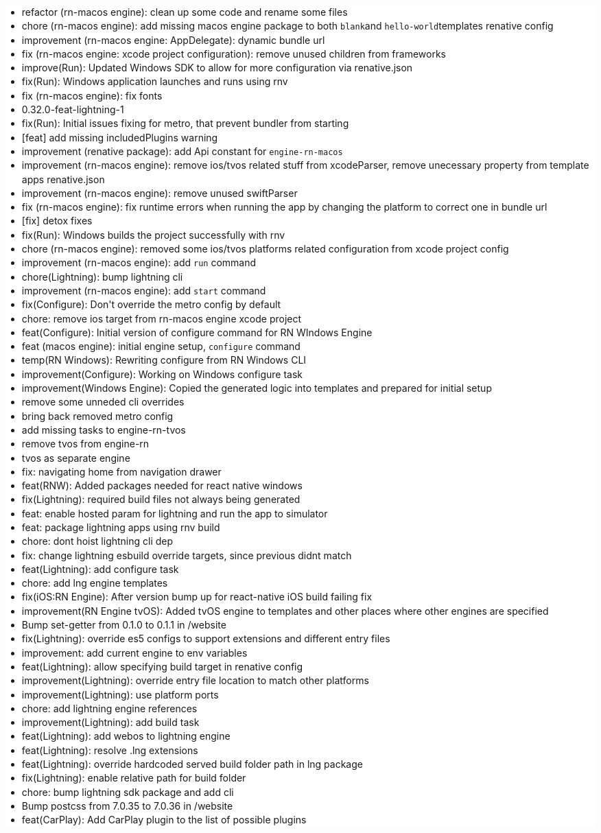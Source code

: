 - refactor (rn-macos engine): clean up some code and rename some files
- chore (rn-macos engine): add missing macos engine package to both `blank`and `hello-world`templates renative config
- improvement (rn-macos engine: AppDelegate): dynamic bundle url
- fix (rn-macos engine: xcode project configuration): remove unused children from frameworks
- improve(Run): Updated Windows SDK to allow for more configuration via renative.json
- fix(Run): Windows application launches and runs using rnv
- fix (rn-macos engine): fix fonts
- 0.32.0-feat-lightning-1
- fix(Run): Initial issues fixing for metro, that prevent bundler from starting
- [feat] add missing includedPlugins warning
- improvement (renative package): add Api constant for `engine-rn-macos`
- improvement (rn-macos engine): remove ios/tvos related stuff from xcodeParser, remove unecessary property from template apps renative.json
- improvement (rn-macos engine): remove unused swiftParser
- fix (rn-macos engine): fix runtime errors when running the app by changing the platform to correct one in bundle url
- [fix] detox fixes
- fix(Run): Windows builds the project successfully with rnv
- chore (rn-macos engine): removed some ios/tvos platforms related configuration from xcode project config
- improvement (rn-macos engine): add `run` command
- chore(Lightning): bump lightning cli
- improvement (rn-macos engine): add `start` command
- fix(Configure): Don't override the metro config by default
- chore: remove ios target from rn-macos engine xcode project
- feat(Configure): Initial version of configure command for RN WIndows Engine
- feat (macos engine): initial engine setup, `configure` command
- temp(RN Windows): Rewriting configure from RN Windows CLI
- improvement(Configure): Working on Windows configure task
- improvement(Windows Engine): Copied the generated logic into templates and prepared for initial setup
- remove some unneded cli overrides
- bring back removed metro config
- add missing tasks to engine-rn-tvos
- remove tvos from engine-rn
- tvos as separate engine
- fix: navigating home from navigation drawer
- feat(RNW): Added packages needed for react native windows
- fix(Lightning): required build files not always being generated
- feat: enable hosted param for lightning and run the app to simulator
- feat: package lightning apps using rnv build
- chore: dont hoist lightning cli dep
- fix: change lightning esbuild override targets, since previous didnt match
- feat(Lightning): add configure task
- chore: add lng engine templates
- fix(iOS:RN Engine): After version bump up for react-native iOS build failing fix
- improvement(RN Engine tvOS): Added tvOS engine to templates and other places where other engines are specified
- Bump set-getter from 0.1.0 to 0.1.1 in /website
- fix(Lightning): override es5 configs to support extensions and different entry files
- improvement: add current engine to env variables
- feat(Lightning): allow specifying build target in renative config
- improvement(Lightning): override entry file location to match other platforms
- improvement(Lightning): use platform ports
- chore: add lightning engine references
- improvement(Lightning): add build task
- feat(Lightning): add webos to lightning engine
- feat(Lightning): resolve .lng extensions
- feat(Lightning): override hardcoded served build folder path in lng package
- fix(Lightning): enable relative path for build folder
- chore: bump lightning sdk package and add cli
- Bump postcss from 7.0.35 to 7.0.36 in /website
- feat(CarPlay): Add CarPlay plugin to the list of possible plugins